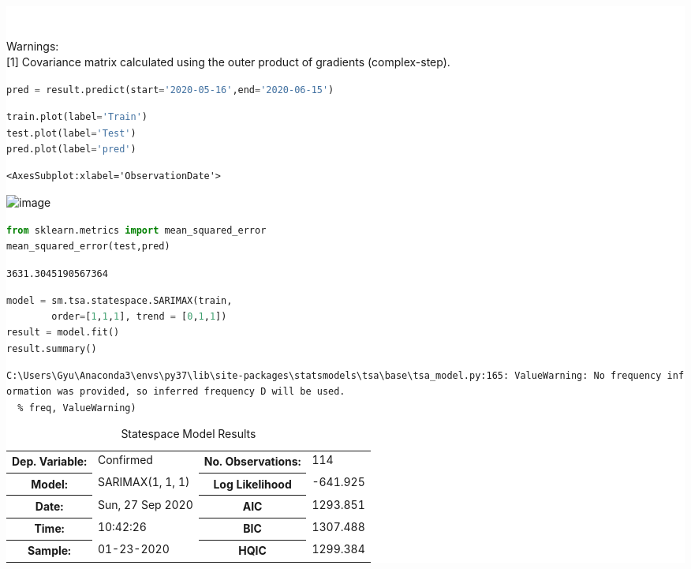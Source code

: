 </tr>
</table><br/><br/>Warnings:<br/>[1] Covariance matrix calculated using the outer product of gradients (complex-step).




```python
pred = result.predict(start='2020-05-16',end='2020-06-15')
```


```python
train.plot(label='Train')
test.plot(label='Test')
pred.plot(label='pred')
```




    <AxesSubplot:xlabel='ObservationDate'>




![image](https://user-images.githubusercontent.com/49333349/111909544-1153bb80-8aa1-11eb-819e-4eac4abf08f5.png)




```python
from sklearn.metrics import mean_squared_error
mean_squared_error(test,pred)
```




    3631.3045190567364




```python
model = sm.tsa.statespace.SARIMAX(train,
        order=[1,1,1], trend = [0,1,1])
result = model.fit()
result.summary()
```

    C:\Users\Gyu\Anaconda3\envs\py37\lib\site-packages\statsmodels\tsa\base\tsa_model.py:165: ValueWarning: No frequency information was provided, so inferred frequency D will be used.
      % freq, ValueWarning)
    




<table class="simpletable">
<caption>Statespace Model Results</caption>
<tr>
  <th>Dep. Variable:</th>       <td>Confirmed</td>    <th>  No. Observations:  </th>    <td>114</td>  
</tr>
<tr>
  <th>Model:</th>           <td>SARIMAX(1, 1, 1)</td> <th>  Log Likelihood     </th> <td>-641.925</td>
</tr>
<tr>
  <th>Date:</th>            <td>Sun, 27 Sep 2020</td> <th>  AIC                </th> <td>1293.851</td>
</tr>
<tr>
  <th>Time:</th>                <td>10:42:26</td>     <th>  BIC                </th> <td>1307.488</td>
</tr>
<tr>
  <th>Sample:</th>             <td>01-23-2020</td>    <th>  HQIC               </th> <td>1299.384</td>